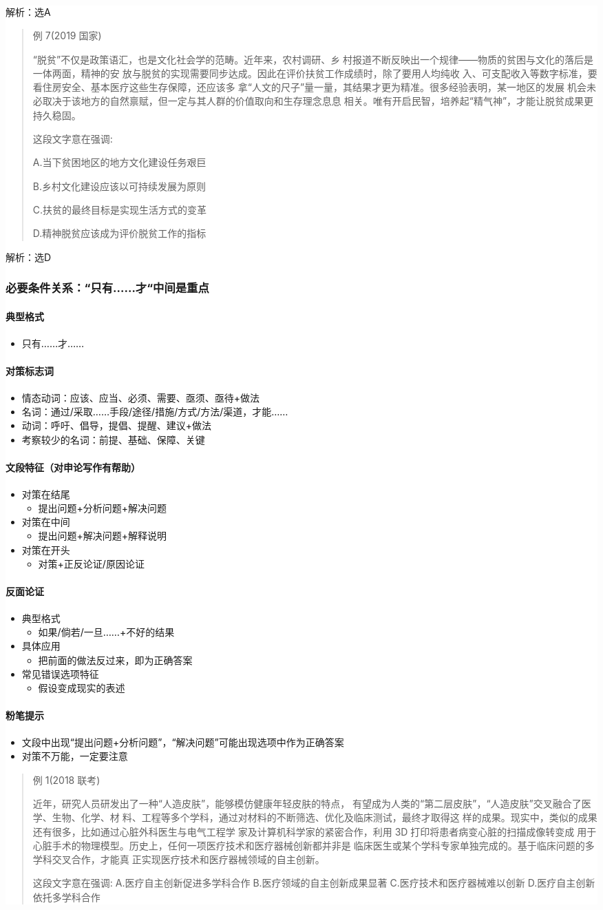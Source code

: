 解析：选A

> 例 7(2019 国家)
>
> “脱贫”不仅是政策语汇，也是文化社会学的范畴。近年来，农村调研、乡 村报道不断反映出一个规律——物质的贫困与文化的落后是一体两面，精神的安 放与脱贫的实现需要同步达成。因此在评价扶贫工作成绩时，除了要用人均纯收 入、可支配收入等数字标准，要看住房安全、基本医疗这些生存保障，还应该多 拿“人文的尺子”量一量，其结果才更为精准。很多经验表明，某一地区的发展 机会未必取决于该地方的自然禀赋，但一定与其人群的价值取向和生存理念息息 相关。唯有开启民智，培养起“精气神”，才能让脱贫成果更持久稳固。
>
> 这段文字意在强调:
>
> A.当下贫困地区的地方文化建设任务艰巨
>
> B.乡村文化建设应该以可持续发展为原则
>
> C.扶贫的最终目标是实现生活方式的变革
>
> D.精神脱贫应该成为评价脱贫工作的指标

解析：选D

### 必要条件关系：“只有……才“中间是重点

#### 典型格式
- 只有……才……
#### 对策标志词
- 情态动词：应该、应当、必须、需要、亟须、亟待+做法
- 名词：通过/采取……手段/途径/措施/方式/方法/渠道，才能……
- 动词：呼吁、倡导，提倡、提醒、建议+做法
- 考察较少的名词：前提、基础、保障、关键
#### 文段特征（对申论写作有帮助）
- 对策在结尾
  - 提出问题+分析问题+解决问题
- 对策在中间
  - 提出问题+解决问题+解释说明
- 对策在开头
  - 对策+正反论证/原因论证
#### 反面论证
- 典型格式
  - 如果/倘若/一旦……+不好的结果
- 具体应用
  - 把前面的做法反过来，即为正确答案
- 常见错误选项特征
  - 假设变成现实的表述
#### 粉笔提示
- 文段中出现“提出问题+分析问题”，“解决问题”可能出现选项中作为正确答案
- 对策不万能，一定要注意
> 例 1(2018 联考)
>
> 近年，研究人员研发出了一种“人造皮肤”，能够模仿健康年轻皮肤的特点， 有望成为人类的“第二层皮肤”，“人造皮肤”交叉融合了医学、生物、化学、材 料、工程等多个学科，通过对材料的不断筛选、优化及临床测试，最终才取得这 样的成果。现实中，类似的成果还有很多，比如通过心脏外科医生与电气工程学 家及计算机科学家的紧密合作，利用 3D 打印将患者病变心脏的扫描成像转变成 用于心脏手术的物理模型。历史上，任何一项医疗技术和医疗器械创新都并非是 临床医生或某个学科专家单独完成的。基于临床问题的多学科交叉合作，才能真 正实现医疗技术和医疗器械领域的自主创新。
>
> 这段文字意在强调:
> A.医疗自主创新促进多学科合作
> B.医疗领域的自主创新成果显著
> C.医疗技术和医疗器械难以创新
> D.医疗自主创新依托多学科合作
